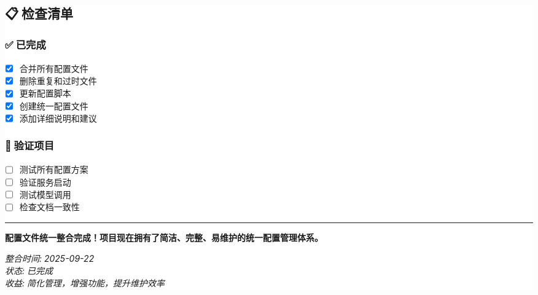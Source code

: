 ## 📋 检查清单

### ✅ 已完成
- [x] 合并所有配置文件
- [x] 删除重复和过时文件
- [x] 更新配置脚本
- [x] 创建统一配置文件
- [x] 添加详细说明和建议

### 🎯 验证项目
- [ ] 测试所有配置方案
- [ ] 验证服务启动
- [ ] 测试模型调用
- [ ] 检查文档一致性

---

**配置文件统一整合完成！项目现在拥有了简洁、完整、易维护的统一配置管理体系。**

*整合时间: 2025-09-22*  
*状态: 已完成*  
*收益: 简化管理，增强功能，提升维护效率*
